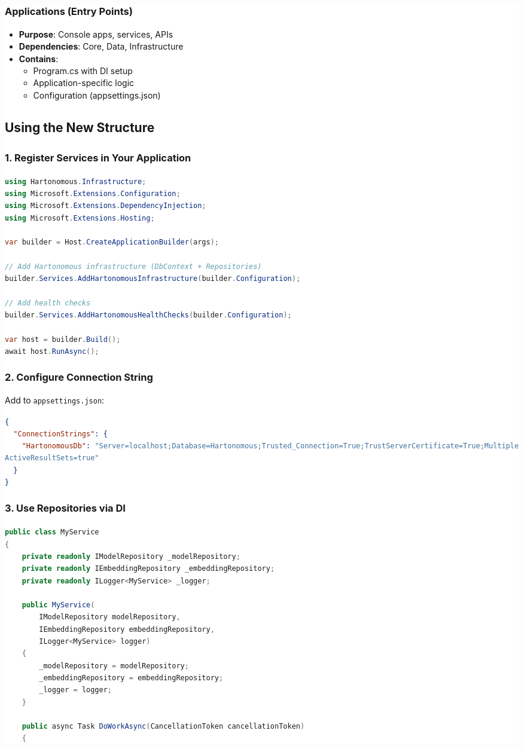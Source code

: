 ### Applications (Entry Points)
- **Purpose**: Console apps, services, APIs
- **Dependencies**: Core, Data, Infrastructure
- **Contains**:
  - Program.cs with DI setup
  - Application-specific logic
  - Configuration (appsettings.json)

## Using the New Structure

### 1. Register Services in Your Application

```csharp
using Hartonomous.Infrastructure;
using Microsoft.Extensions.Configuration;
using Microsoft.Extensions.DependencyInjection;
using Microsoft.Extensions.Hosting;

var builder = Host.CreateApplicationBuilder(args);

// Add Hartonomous infrastructure (DbContext + Repositories)
builder.Services.AddHartonomousInfrastructure(builder.Configuration);

// Add health checks
builder.Services.AddHartonomousHealthChecks(builder.Configuration);

var host = builder.Build();
await host.RunAsync();
```

### 2. Configure Connection String

Add to `appsettings.json`:

```json
{
  "ConnectionStrings": {
    "HartonomousDb": "Server=localhost;Database=Hartonomous;Trusted_Connection=True;TrustServerCertificate=True;MultipleActiveResultSets=true"
  }
}
```

### 3. Use Repositories via DI

```csharp
public class MyService
{
    private readonly IModelRepository _modelRepository;
    private readonly IEmbeddingRepository _embeddingRepository;
    private readonly ILogger<MyService> _logger;

    public MyService(
        IModelRepository modelRepository,
        IEmbeddingRepository embeddingRepository,
        ILogger<MyService> logger)
    {
        _modelRepository = modelRepository;
        _embeddingRepository = embeddingRepository;
        _logger = logger;
    }

    public async Task DoWorkAsync(CancellationToken cancellationToken)
    {
```